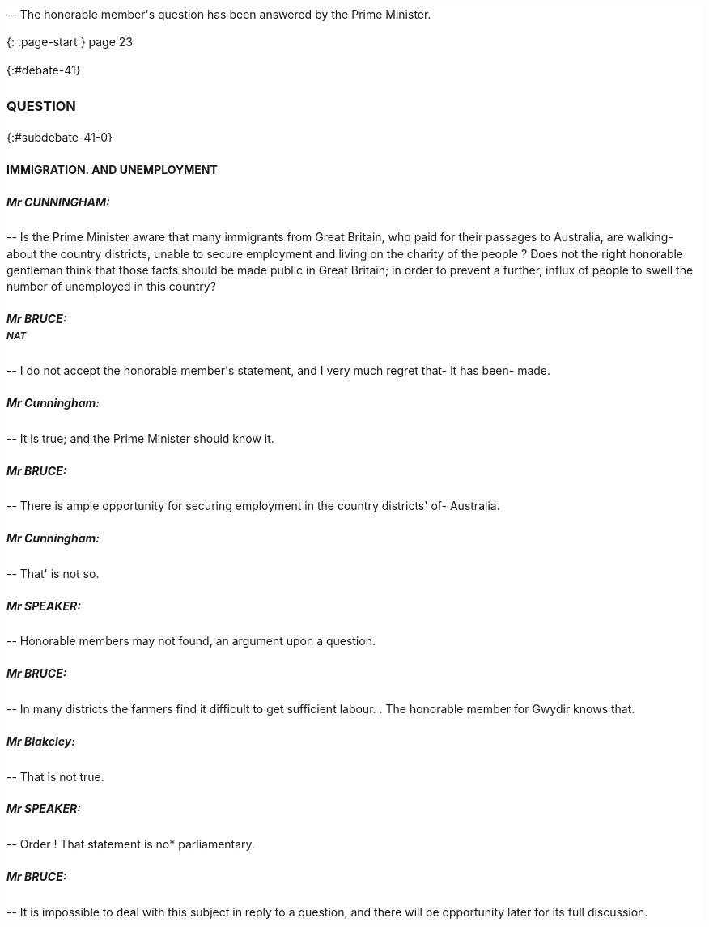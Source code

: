 -- The honorable member's question has been answered by the Prime Minister. 

{: .page-start }
page 23

{:#debate-41}
### QUESTION

{:#subdebate-41-0}
#### IMMIGRATION. AND UNEMPLOYMENT

##### Mr CUNNINGHAM:

-- Is the Prime Minister aware that many immigrants from Great Britain, who paid for their passages to Australia, are walking- about the country districts, unable to secure employment and living on the charity of the people ? Does not the right honorable gentleman think that those facts should be made public in Great Britain; in order to prevent a further, influx of people to swell the number of unemployed in this country? 

##### Mr BRUCE:<br><small class="text-muted">NAT</small>

-- I do not accept the honorable member's statement, and I very much regret that- it has been- made. 

##### Mr Cunningham:

--  It is true; and the Prime Minister should know it. 

##### Mr BRUCE:

-- There is ample opportunity for securing employment in the country districts' of- Australia. 

##### Mr Cunningham:

--  That' is not so. 

##### Mr SPEAKER:

-- Honorable members may not found, an argument upon a question. 

##### Mr BRUCE:

-- In many districts the farmers find it difficult to get sufficient labour. . The honorable member for Gwydir knows that. 

##### Mr Blakeley:

--  That is not true. 

##### Mr SPEAKER:

-- Order ! That statement is no* parliamentary. 

##### Mr BRUCE:

-- It is impossible to deal with this subject in reply to a question, and there will be opportunity later for its full discussion. 
